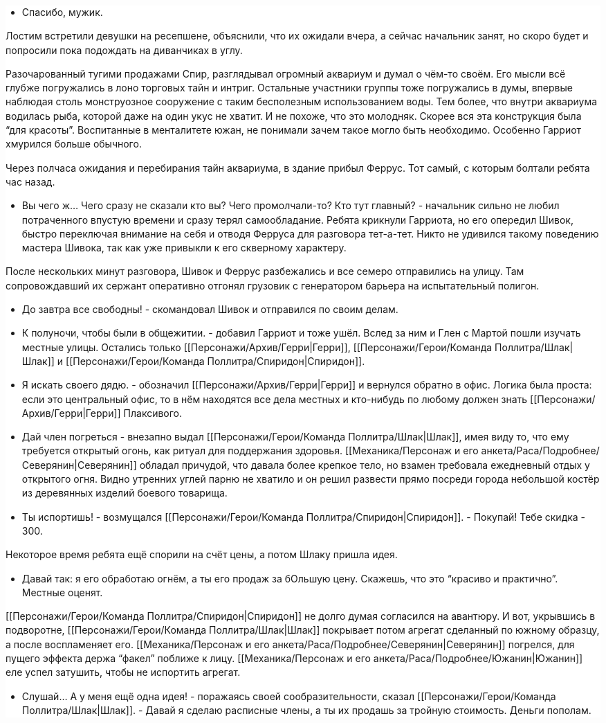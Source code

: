 - Спасибо, мужик. 

Лостим встретили девушки на ресепшене, объяснили, что их ожидали вчера, а сейчас начальник занят, но скоро будет и попросили пока подождать на диванчиках в углу. 

Разочарованный тугими продажами Спир, разглядывал огромный аквариум и думал о чём-то своём. Его мысли всё глубже погружались в лоно торговых тайн и интриг. Остальные участники группы тоже погружались в думы, впервые наблюдая столь монструозное сооружение с таким бесполезным использованием воды. Тем более, что внутри аквариума водилась рыба, которой даже на один укус не хватит. И не похоже, что это молодняк. Скорее вся эта конструкция была “для красоты”. Воспитанные в менталитете южан, не понимали зачем такое могло быть необходимо. Особенно Гарриот хмурился больше обычного. 

Через полчаса ожидания и перебирания тайн аквариума, в здание прибыл Феррус. Тот самый, с которым болтали ребята час назад. 

- Вы чего ж… Чего сразу не сказали кто вы? Чего промолчали-то? Кто тут главный? - начальник сильно не любил потраченного впустую времени и сразу терял самообладание. Ребята крикнули Гарриота, но его опередил Шивок, быстро переключая внимание на себя и отводя Ферруса для разговора тет-а-тет. Никто не удивился такому поведению мастера Шивока, так как уже привыкли к его скверному характеру.

После нескольких минут разговора, Шивок и Феррус разбежались и все семеро отправились на улицу. Там сопровождавший их сержант оперативно отгонял грузовик с генератором барьера на испытательный полигон.

- До завтра все свободны! - скомандовал Шивок и отправился по своим делам. 

- К полуночи, чтобы были в общежитии. - добавил Гарриот и тоже ушёл. Вслед за ним и Глен с Мартой пошли изучать местные улицы. Остались только [[Персонажи/Архив/Герри\|Герри]], [[Персонажи/Герои/Команда Поллитра/Шлак\|Шлак]] и [[Персонажи/Герои/Команда Поллитра/Спиридон\|Спиридон]]. 

- Я искать своего дядю. - обозначил [[Персонажи/Архив/Герри\|Герри]] и вернулся обратно в офис. Логика была проста: если это центральный офис, то в нём находятся все дела местных и кто-нибудь по любому должен знать [[Персонажи/Архив/Герри\|Герри]] Плаксивого. 

- Дай член погреться - внезапно выдал [[Персонажи/Герои/Команда Поллитра/Шлак\|Шлак]], имея виду то, что ему требуется открытый огонь, как ритуал для поддержания здоровья. [[Механика/Персонаж и его анкета/Раса/Подробнее/Северянин\|Северянин]] обладал причудой, что давала более крепкое тело, но взамен требовала ежедневный отдых у открытого огня. Видно утренних углей парню не хватило и он решил развести прямо посреди города небольшой костёр из деревянных изделий боевого товарища. 

- Ты испортишь! - возмущался [[Персонажи/Герои/Команда Поллитра/Спиридон\|Спиридон]]. - Покупай! Тебе скидка - 300.

Некоторое время ребята ещё спорили на счёт цены, а потом Шлаку пришла идея. 

- Давай так: я его обработаю огнём, а ты его продаж за бОльшую цену. Скажешь, что это “красиво и практично”. Местные оценят. 

[[Персонажи/Герои/Команда Поллитра/Спиридон\|Спиридон]] не долго думая согласился на авантюру. И вот, укрывшись в подворотне, [[Персонажи/Герои/Команда Поллитра/Шлак\|Шлак]] покрывает потом агрегат сделанный по южному образцу, а после воспламеняет его. [[Механика/Персонаж и его анкета/Раса/Подробнее/Северянин\|Северянин]] погрелся, для пущего эффекта держа “факел” поближе к лицу. [[Механика/Персонаж и его анкета/Раса/Подробнее/Южанин\|Южанин]] еле успел затушить, чтобы не испортить агрегат. 

- Слушай… А у меня ещё одна идея! - поражаясь своей сообразительности, сказал [[Персонажи/Герои/Команда Поллитра/Шлак\|Шлак]]. - Давай я сделаю расписные члены, а ты их продашь за тройную стоимость. Деньги пополам. 
